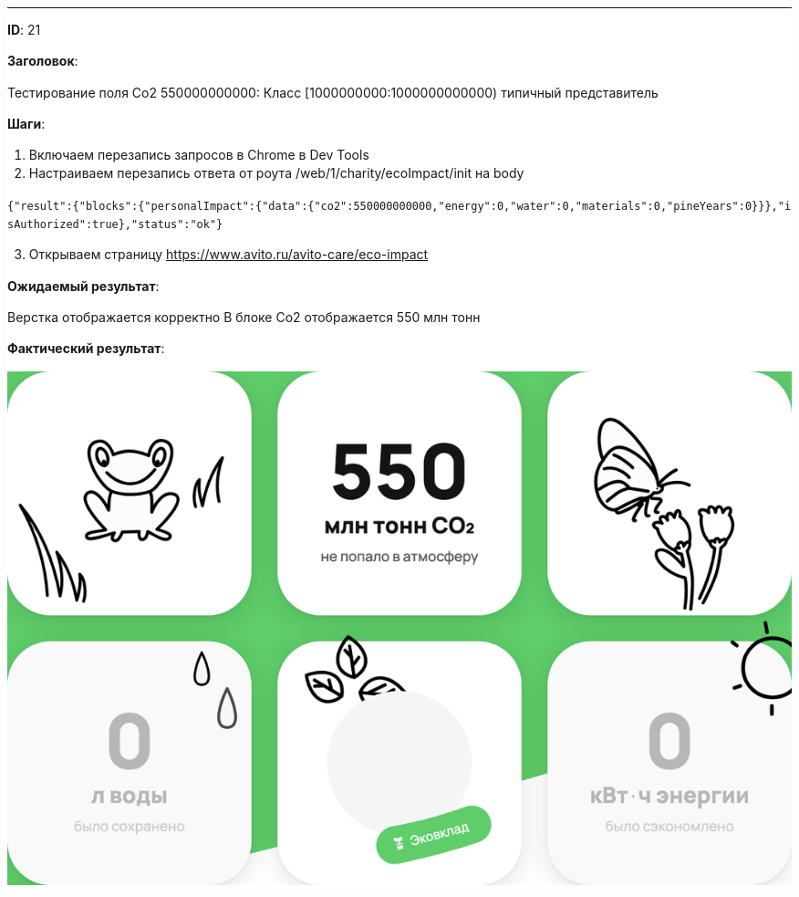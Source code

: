 ___
**ID**: 21

**Заголовок**:

Тестирование поля Co2 550000000000: Класс [1000000000:1000000000000) типичный представитель

**Шаги**:

1. Включаем перезапись запросов в Chrome в Dev Tools
2. Настраиваем перезапись ответа от роута /web/1/charity/ecoImpact/init
на body

`{"result":{"blocks":{"personalImpact":{"data":{"co2":550000000000,"energy":0,"water":0,"materials":0,"pineYears":0}}},"isAuthorized":true},"status":"ok"}`

3. Открываем страницу https://www.avito.ru/avito-care/eco-impact

**Ожидаемый результат**:

Верстка отображается корректно
В блоке Co2 отображается 550 млн тонн

**Фактический результат**:

![ФР](output/21.png)
